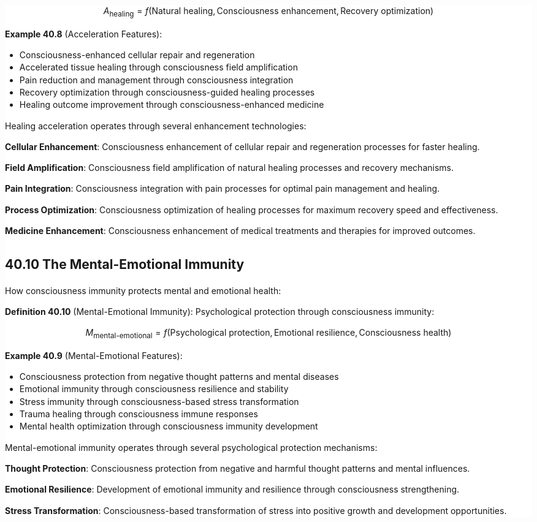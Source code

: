 $$
A_{\text{healing}} = f(\text{Natural healing}, \text{Consciousness enhancement}, \text{Recovery optimization})
$$

**Example 40.8** (Acceleration Features):
- Consciousness-enhanced cellular repair and regeneration
- Accelerated tissue healing through consciousness field amplification
- Pain reduction and management through consciousness integration
- Recovery optimization through consciousness-guided healing processes
- Healing outcome improvement through consciousness-enhanced medicine

Healing acceleration operates through several enhancement technologies:

**Cellular Enhancement**: Consciousness enhancement of cellular repair and regeneration processes for faster healing.

**Field Amplification**: Consciousness field amplification of natural healing processes and recovery mechanisms.

**Pain Integration**: Consciousness integration with pain processes for optimal pain management and healing.

**Process Optimization**: Consciousness optimization of healing processes for maximum recovery speed and effectiveness.

**Medicine Enhancement**: Consciousness enhancement of medical treatments and therapies for improved outcomes.

## 40.10 The Mental-Emotional Immunity

How consciousness immunity protects mental and emotional health:

**Definition 40.10** (Mental-Emotional Immunity): Psychological protection through consciousness immunity:

$$
M_{\text{mental-emotional}} = f(\text{Psychological protection}, \text{Emotional resilience}, \text{Consciousness health})
$$

**Example 40.9** (Mental-Emotional Features):
- Consciousness protection from negative thought patterns and mental diseases
- Emotional immunity through consciousness resilience and stability
- Stress immunity through consciousness-based stress transformation
- Trauma healing through consciousness immune responses
- Mental health optimization through consciousness immunity development

Mental-emotional immunity operates through several psychological protection mechanisms:

**Thought Protection**: Consciousness protection from negative and harmful thought patterns and mental influences.

**Emotional Resilience**: Development of emotional immunity and resilience through consciousness strengthening.

**Stress Transformation**: Consciousness-based transformation of stress into positive growth and development opportunities.
